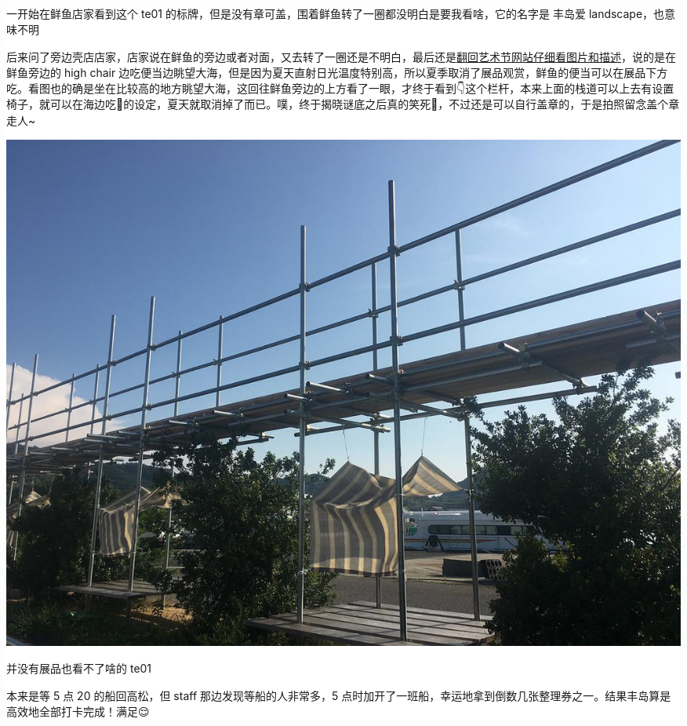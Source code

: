 一开始在鲜鱼店家看到这个 te01 的标牌，但是没有章可盖，围着鲜鱼转了一圈都没明白是要我看啥，它的名字是 丰岛爱 landscape，也意味不明

后来问了旁边壳店店家，店家说在鲜鱼的旁边或者对面，又去转了一圈还是不明白，最后还是[翻回艺术节网站仔细看图片和描述](https://setouchi-artfest.jp/artworks-artists/artworks/teshima/236.html)，说的是在鲜鱼旁边的 high chair 边吃便当边眺望大海，但是因为夏天直射日光温度特别高，所以夏季取消了展品观赏，鲜鱼的便当可以在展品下方吃。看图也的确是坐在比较高的地方眺望大海，这回往鲜鱼旁边的上方看了一眼，才终于看到👇这个栏杆，本来上面的栈道可以上去有设置椅子，就可以在海边吃🍱的设定，夏天就取消掉了而已。噗，终于揭晓谜底之后真的笑死🤣，不过还是可以自行盖章的，于是拍照留念盖个章走人~

![](../../assets/images/setouchi-artfest-6/p63825445.jpg)

并没有展品也看不了啥的 te01

本来是等 5 点 20 的船回高松，但 staff 那边发现等船的人非常多，5 点时加开了一班船，幸运地拿到倒数几张整理券之一。结果丰岛算是高效地全部打卡完成！满足😌
